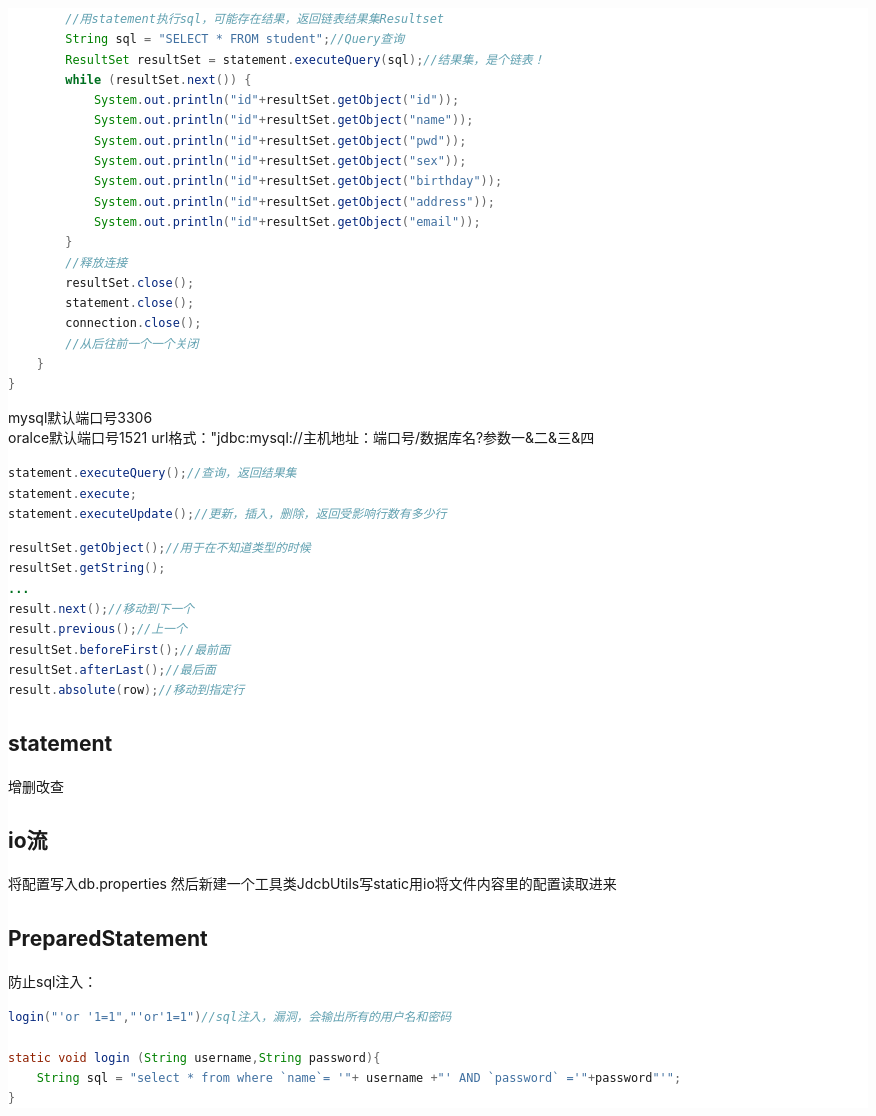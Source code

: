 ```java
        //用statement执行sql，可能存在结果，返回链表结果集Resultset
        String sql = "SELECT * FROM student";//Query查询
        ResultSet resultSet = statement.executeQuery(sql);//结果集，是个链表！
        while (resultSet.next()) {
            System.out.println("id"+resultSet.getObject("id"));
            System.out.println("id"+resultSet.getObject("name"));
            System.out.println("id"+resultSet.getObject("pwd"));
            System.out.println("id"+resultSet.getObject("sex"));
            System.out.println("id"+resultSet.getObject("birthday"));
            System.out.println("id"+resultSet.getObject("address"));
            System.out.println("id"+resultSet.getObject("email"));
        }
        //释放连接
        resultSet.close();
        statement.close();
        connection.close();
        //从后往前一个一个关闭
    }
}
```
mysql默认端口号3306  
oralce默认端口号1521
url格式："jdbc:mysql://主机地址：端口号/数据库名?参数一&二&三&四

```java
statement.executeQuery();//查询，返回结果集
statement.execute;
statement.executeUpdate();//更新，插入，删除，返回受影响行数有多少行
```

```java
resultSet.getObject();//用于在不知道类型的时候
resultSet.getString();
...
result.next();//移动到下一个
result.previous();//上一个
resultSet.beforeFirst();//最前面
resultSet.afterLast();//最后面
result.absolute(row);//移动到指定行
```

## statement
增删改查

## io流
将配置写入db.properties
然后新建一个工具类JdcbUtils写static用io将文件内容里的配置读取进来

## PreparedStatement
防止sql注入：
```java
login("'or '1=1","'or'1=1")//sql注入，漏洞，会输出所有的用户名和密码

static void login (String username,String password){
    String sql = "select * from where `name`= '"+ username +"' AND `password` ='"+password"'"; 
}
```
